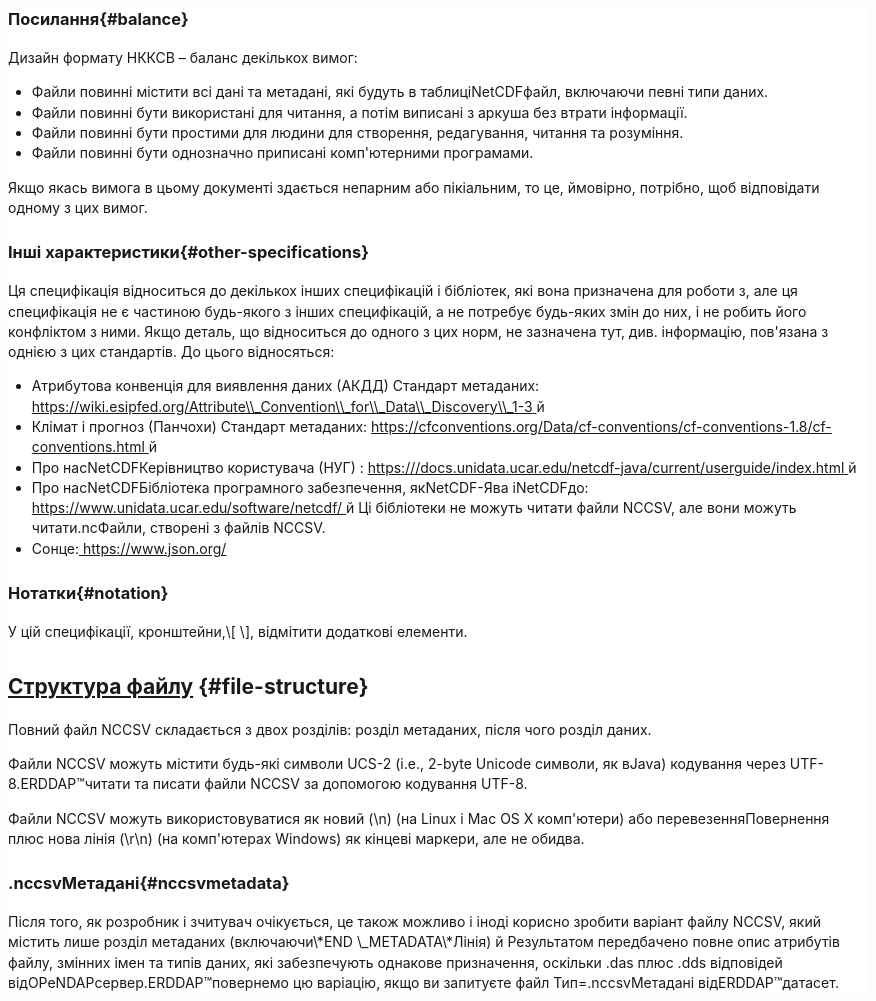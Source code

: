 ### Посилання{#balance} 
Дизайн формату НККСВ – баланс декількох вимог:

* Файли повинні містити всі дані та метадані, які будуть в таблиціNetCDFфайл, включаючи певні типи даних.
* Файли повинні бути використані для читання, а потім виписані з аркуша без втрати інформації.
* Файли повинні бути простими для людини для створення, редагування, читання та розуміння.
* Файли повинні бути однозначно приписані комп'ютерними програмами.

Якщо якась вимога в цьому документі здається непарним або пікіальним, то це, ймовірно, потрібно, щоб відповідати одному з цих вимог.

### Інші характеристики{#other-specifications} 
Ця специфікація відноситься до декількох інших специфікацій і бібліотек, які вона призначена для роботи з, але ця специфікація не є частиною будь-якого з інших специфікацій, а не потребує будь-яких змін до них, і не робить його конфліктом з ними. Якщо деталь, що відноситься до одного з цих норм, не зазначена тут, див. інформацію, пов'язана з однією з цих стандартів. До цього відносяться:

* Атрибутова конвенція для виявлення даних (АКДД) Стандарт метаданих:
    [ https://wiki.esipfed.org/Attribute\\_Convention\\_for\\_Data\\_Discovery\\_1-3 ](https://wiki.esipfed.org/Attribute_Convention_for_Data_Discovery_1-3)й
* Клімат і прогноз (Панчохи) Стандарт метаданих:
    [ https://cfconventions.org/Data/cf-conventions/cf-conventions-1.8/cf-conventions.html ](https://cfconventions.org/Data/cf-conventions/cf-conventions-1.8/cf-conventions.html)й
* Про насNetCDFКерівництво користувача (НУГ) :
    [ https:///docs.unidata.ucar.edu/netcdf-java/current/userguide/index.html ](https://docs.unidata.ucar.edu/netcdf-java/current/userguide/index.html)й
* Про насNetCDFБібліотека програмного забезпечення, якNetCDF-Ява іNetCDFдо:
    [ https://www.unidata.ucar.edu/software/netcdf/ ](https://www.unidata.ucar.edu/software/netcdf/)й Ці бібліотеки не можуть читати файли NCCSV, але вони можуть читати.ncФайли, створені з файлів NCCSV.
* Сонце:[ https://www.json.org/ ](https://www.json.org/)

### Нотатки{#notation} 
У цій специфікації, кронштейни,\\[ \\], відмітити додаткові елементи.

## [Структура файлу](#file-structure) {#file-structure} 

Повний файл NCCSV складається з двох розділів: розділ метаданих, після чого розділ даних.

Файли NCCSV можуть містити будь-які символи UCS-2 (i.e., 2-byte Unicode символи, як вJava) кодування через UTF-8.ERDDAP™читати та писати файли NCCSV за допомогою кодування UTF-8.

Файли NCCSV можуть використовуватися як новий (\\n)   (на Linux і Mac OS X комп'ютери) або перевезенняПовернення плюс нова лінія (\\r\\n)   (на комп'ютерах Windows) як кінцеві маркери, але не обидва.

### .nccsvМетадані{#nccsvmetadata} 
Після того, як розробник і зчитувач очікується, це також можливо і іноді корисно зробити варіант файлу NCCSV, який містить лише розділ метаданих (включаючи\\*END \\_METADATA\\*Лінія) й Результатом передбачено повне опис атрибутів файлу, змінних імен та типів даних, які забезпечують однакове призначення, оскільки .das плюс .dds відповідей відOPeNDAPсервер.ERDDAP™повернемо цю варіацію, якщо ви запитуєте файл Тип=.nccsvМетадані відERDDAP™датасет.
